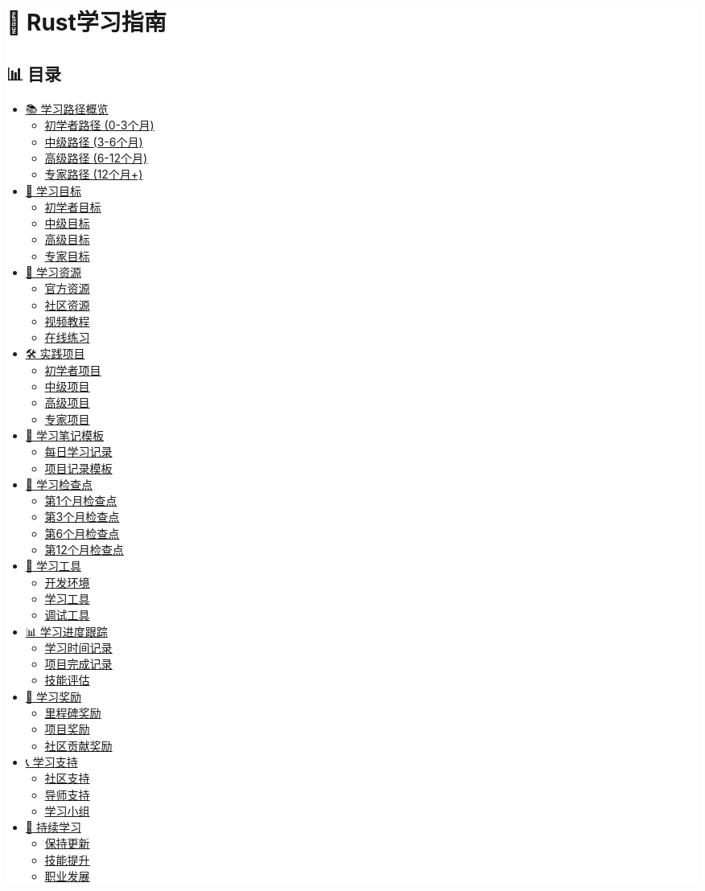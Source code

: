 ﻿# 🦀 Rust学习指南


## 📊 目录

- [📚 学习路径概览](#学习路径概览)
  - [初学者路径 (0-3个月)](#初学者路径-0-3个月)
  - [中级路径 (3-6个月)](#中级路径-3-6个月)
  - [高级路径 (6-12个月)](#高级路径-6-12个月)
  - [专家路径 (12个月+)](#专家路径-12个月)
- [🎯 学习目标](#学习目标)
  - [初学者目标](#初学者目标)
  - [中级目标](#中级目标)
  - [高级目标](#高级目标)
  - [专家目标](#专家目标)
- [📖 学习资源](#学习资源)
  - [官方资源](#官方资源)
  - [社区资源](#社区资源)
  - [视频教程](#视频教程)
  - [在线练习](#在线练习)
- [🛠️ 实践项目](#️-实践项目)
  - [初学者项目](#初学者项目)
  - [中级项目](#中级项目)
  - [高级项目](#高级项目)
  - [专家项目](#专家项目)
- [📝 学习笔记模板](#学习笔记模板)
  - [每日学习记录](#每日学习记录)
  - [项目记录模板](#项目记录模板)
- [🎯 学习检查点](#学习检查点)
  - [第1个月检查点](#第1个月检查点)
  - [第3个月检查点](#第3个月检查点)
  - [第6个月检查点](#第6个月检查点)
  - [第12个月检查点](#第12个月检查点)
- [🔧 学习工具](#学习工具)
  - [开发环境](#开发环境)
  - [学习工具](#学习工具)
  - [调试工具](#调试工具)
- [📊 学习进度跟踪](#学习进度跟踪)
  - [学习时间记录](#学习时间记录)
  - [项目完成记录](#项目完成记录)
  - [技能评估](#技能评估)
- [🎉 学习奖励](#学习奖励)
  - [里程碑奖励](#里程碑奖励)
  - [项目奖励](#项目奖励)
  - [社区贡献奖励](#社区贡献奖励)
- [📞 学习支持](#学习支持)
  - [社区支持](#社区支持)
  - [导师支持](#导师支持)
  - [学习小组](#学习小组)
- [🚀 持续学习](#持续学习)
  - [保持更新](#保持更新)
  - [技能提升](#技能提升)
  - [职业发展](#职业发展)
